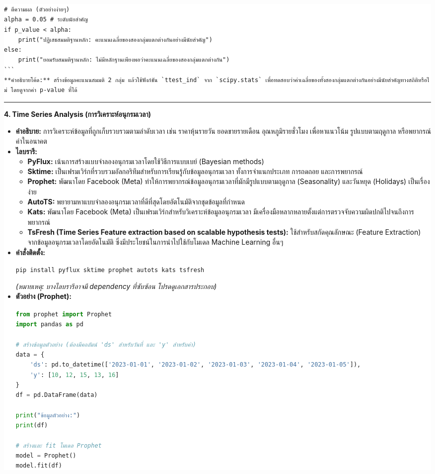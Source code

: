    # ตีความผล (ตัวอย่างง่ายๆ)
    alpha = 0.05 # ระดับนัยสำคัญ
    if p_value < alpha:
        print("ปฏิเสธสมมติฐานหลัก: คะแนนเฉลี่ยของสองกลุ่มแตกต่างกันอย่างมีนัยสำคัญ")
    else:
        print("ยอมรับสมมติฐานหลัก: ไม่มีหลักฐานเพียงพอว่าคะแนนเฉลี่ยของสองกลุ่มแตกต่างกัน")
    ```
    **คำอธิบายโค้ด:** สร้างข้อมูลคะแนนสมมติ 2 กลุ่ม แล้วใช้ฟังก์ชัน `ttest_ind` จาก `scipy.stats` เพื่อทดสอบว่าค่าเฉลี่ยของทั้งสองกลุ่มแตกต่างกันอย่างมีนัยสำคัญทางสถิติหรือไม่ โดยดูจากค่า p-value ที่ได้

---

**4. Time Series Analysis (การวิเคราะห์อนุกรมเวลา)**

*   **คำอธิบาย:** การวิเคราะห์ข้อมูลที่ถูกเก็บรวบรวมตามลำดับเวลา เช่น ราคาหุ้นรายวัน ยอดขายรายเดือน อุณหภูมิรายชั่วโมง เพื่อหาแนวโน้ม รูปแบบตามฤดูกาล หรือพยากรณ์ค่าในอนาคต
*   **ไลบรารี:**
    *   **PyFlux:** เน้นการสร้างแบบจำลองอนุกรมเวลาโดยใช้วิธีการแบบเบย์ (Bayesian methods)
    *   **Sktime:** เป็นเฟรมเวิร์กที่รวบรวมอัลกอริทึมสำหรับการเรียนรู้กับข้อมูลอนุกรมเวลา ทั้งการจำแนกประเภท การถดถอย และการพยากรณ์
    *   **Prophet:** พัฒนาโดย Facebook (Meta) ทำให้การพยากรณ์ข้อมูลอนุกรมเวลาที่มักมีรูปแบบตามฤดูกาล (Seasonality) และวันหยุด (Holidays) เป็นเรื่องง่าย
    *   **AutoTS:** พยายามหาแบบจำลองอนุกรมเวลาที่ดีที่สุดโดยอัตโนมัติจากชุดข้อมูลที่กำหนด
    *   **Kats:** พัฒนาโดย Facebook (Meta) เป็นเฟรมเวิร์กสำหรับวิเคราะห์ข้อมูลอนุกรมเวลา มีเครื่องมือหลากหลายตั้งแต่การตรวจจับความผิดปกติไปจนถึงการพยากรณ์
    *   **TsFresh (Time Series Feature extraction based on scalable hypothesis tests):** ใช้สำหรับสกัดคุณลักษณะ (Feature Extraction) จากข้อมูลอนุกรมเวลาโดยอัตโนมัติ ซึ่งมีประโยชน์ในการนำไปใช้กับโมเดล Machine Learning อื่นๆ
*   **คำสั่งติดตั้ง:**
    ```bash
    pip install pyflux sktime prophet autots kats tsfresh
    ```
    *(หมายเหตุ: บางไลบรารีอาจมี dependency ที่ซับซ้อน โปรดดูเอกสารประกอบ)*
*   **ตัวอย่าง (Prophet):**
    ```python
    from prophet import Prophet
    import pandas as pd

    # สร้างข้อมูลตัวอย่าง (ต้องมีคอลัมน์ 'ds' สำหรับวันที่ และ 'y' สำหรับค่า)
    data = {
        'ds': pd.to_datetime(['2023-01-01', '2023-01-02', '2023-01-03', '2023-01-04', '2023-01-05']),
        'y': [10, 12, 15, 13, 16]
    }
    df = pd.DataFrame(data)

    print("ข้อมูลตัวอย่าง:")
    print(df)

    # สร้างและ fit โมเดล Prophet
    model = Prophet()
    model.fit(df)
